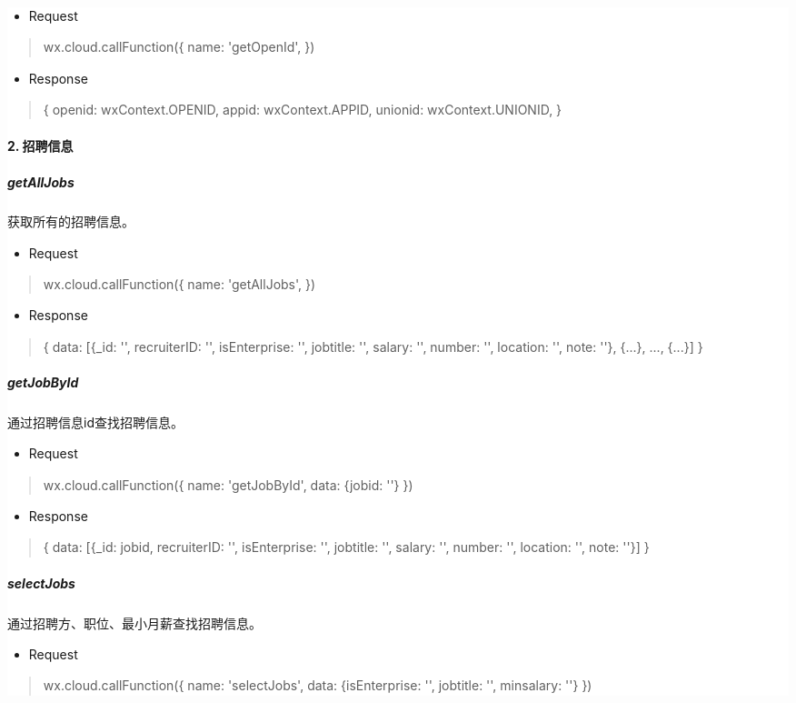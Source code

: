 - Request
> wx.cloud.callFunction({
> name: 'getOpenId',
> })

- Response
> {
> openid: wxContext.OPENID,
> appid: wxContext.APPID,
> unionid: wxContext.UNIONID,
> }

<a name="i2sw1"></a>
#### 2. 招聘信息
<a name="czT0z"></a>
##### getAllJobs
获取所有的招聘信息。

- Request
> wx.cloud.callFunction({
> name: 'getAllJobs',
> })

- Response
> {
> data: [{_id: '', recruiterID: '', isEnterprise: '', jobtitle: '', salary: '', number: '', location: '', note: ''}, 
>      {...}, ..., {...}]
> }

<a name="kAiCO"></a>
##### getJobById
通过招聘信息id查找招聘信息。

- Request
> wx.cloud.callFunction({
> name: 'getJobById',
> data: {jobid: ''}
> })

- Response
> {
> data: [{_id: jobid, recruiterID: '', isEnterprise: '', jobtitle: '', salary: '', number: '', location: '', note: ''}]
> }

<a name="SU6QC"></a>
##### selectJobs
通过招聘方、职位、最小月薪查找招聘信息。

- Request
> wx.cloud.callFunction({
> name: 'selectJobs',
> data: {isEnterprise: '', jobtitle: '', minsalary: ''}
> })
